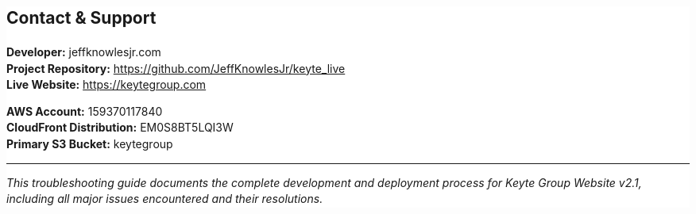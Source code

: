 
## Contact & Support

**Developer:** jeffknowlesjr.com  
**Project Repository:** https://github.com/JeffKnowlesJr/keyte_live  
**Live Website:** https://keytegroup.com  

**AWS Account:** 159370117840  
**CloudFront Distribution:** EM0S8BT5LQI3W  
**Primary S3 Bucket:** keytegroup  

---

*This troubleshooting guide documents the complete development and deployment process for Keyte Group Website v2.1, including all major issues encountered and their resolutions.* 